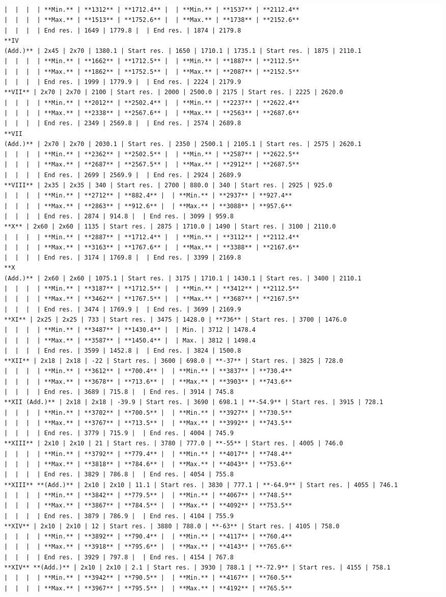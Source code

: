 ```{=html}
|  |  |  | **Min.** | **1312** | **1712.4** |  | **Min.** | **1537** | **2112.4**  
|  |  |  | **Max.** | **1513** | **1752.6** |  | **Max.** | **1738** | **2152.6**  
|  |  |  | End res. | 1649 | 1779.8 |  | End res. | 1874 | 2179.8  
**IV  
(Add.)** | 2x45 | 2x70 | 1380.1 | Start res. | 1650 | 1710.1 | 1735.1 | Start res. | 1875 | 2110.1  
|  |  |  | **Min.** | **1662** | **1712.5** |  | **Min.** | **1887** | **2112.5**  
|  |  |  | **Max.** | **1862** | **1752.5** |  | **Max.** | **2087** | **2152.5**  
|  |  |  | End res. | 1999 | 1779.9 |  | End res. | 2224 | 2179.9  
**VII** | 2x70 | 2x70 | 2100 | Start res. | 2000 | 2500.0 | 2175 | Start res. | 2225 | 2620.0  
|  |  |  | **Min.** | **2012** | **2502.4** |  | **Min.** | **2237** | **2622.4**  
|  |  |  | **Max.** | **2338** | **2567.6** |  | **Max.** | **2563** | **2687.6**  
|  |  |  | End res. | 2349 | 2569.8 |  | End res. | 2574 | 2689.8  
**VII  
(Add.)** | 2x70 | 2x70 | 2030.1 | Start res. | 2350 | 2500.1 | 2105.1 | Start res. | 2575 | 2620.1  
|  |  |  | **Min.** | **2362** | **2502.5** |  | **Min.** | **2587** | **2622.5**  
|  |  |  | **Max.** | **2687** | **2567.5** |  | **Max.** | **2912** | **2687.5**  
|  |  |  | End res. | 2699 | 2569.9 |  | End res. | 2924 | 2689.9  
**VIII** | 2x35 | 2x35 | 340 | Start res. | 2700 | 880.0 | 340 | Start res. | 2925 | 925.0  
|  |  |  | **Min.** | **2712** | **882.4** |  | **Min.** | **2937** | **927.4**  
|  |  |  | **Max.** | **2863** | **912.6** |  | **Max.** | **3088** | **957.6**  
|  |  |  | End res. | 2874 | 914.8 |  | End res. | 3099 | 959.8  
**X** | 2x60 | 2x60 | 1135 | Start res. | 2875 | 1710.0 | 1490 | Start res. | 3100 | 2110.0  
|  |  |  | **Min.** | **2887** | **1712.4** |  | **Min.** | **3112** | **2112.4**  
|  |  |  | **Max.** | **3163** | **1767.6** |  | **Max.** | **3388** | **2167.6**  
|  |  |  | End res. | 3174 | 1769.8 |  | End res. | 3399 | 2169.8  
**X  
(Add.)** | 2x60 | 2x60 | 1075.1 | Start res. | 3175 | 1710.1 | 1430.1 | Start res. | 3400 | 2110.1  
|  |  |  | **Min.** | **3187** | **1712.5** |  | **Min.** | **3412** | **2112.5**  
|  |  |  | **Max.** | **3462** | **1767.5** |  | **Max.** | **3687** | **2167.5**  
|  |  |  | End res. | 3474 | 1769.9 |  | End res. | 3699 | 2169.9  
**XI** | 2x25 | 2x25 | 733 | Start res. | 3475 | 1428.0 | **736** | Start res. | 3700 | 1476.0  
|  |  |  | **Min.** | **3487** | **1430.4** |  | Min. | 3712 | 1478.4  
|  |  |  | **Max.** | **3587** | **1450.4** |  | Max. | 3812 | 1498.4  
|  |  |  | End res. | 3599 | 1452.8 |  | End res. | 3824 | 1500.8  
**XII** | 2x18 | 2x18 | -22 | Start res. | 3600 | 698.0 | **-37** | Start res. | 3825 | 728.0  
|  |  |  | **Min.** | **3612** | **700.4** |  | **Min.** | **3837** | **730.4**  
|  |  |  | **Max.** | **3678** | **713.6** |  | **Max.** | **3903** | **743.6**  
|  |  |  | End res. | 3689 | 715.8 |  | End res. | 3914 | 745.8  
**XII (Add.)** | 2x18 | 2x18 | -39.9 | Start res. | 3690 | 698.1 | **-54.9** | Start res. | 3915 | 728.1  
|  |  |  | **Min.** | **3702** | **700.5** |  | **Min.** | **3927** | **730.5**  
|  |  |  | **Max.** | **3767** | **713.5** |  | **Max.** | **3992** | **743.5**  
|  |  |  | End res. | 3779 | 715.9 |  | End res. | 4004 | 745.9  
**XIII** | 2x10 | 2x10 | 21 | Start res. | 3780 | 777.0 | **-55** | Start res. | 4005 | 746.0  
|  |  |  | **Min.** | **3792** | **779.4** |  | **Min.** | **4017** | **748.4**  
|  |  |  | **Max.** | **3818** | **784.6** |  | **Max.** | **4043** | **753.6**  
|  |  |  | End res. | 3829 | 786.8 |  | End res. | 4054 | 755.8  
**XIII** **(Add.)** | 2x10 | 2x10 | 11.1 | Start res. | 3830 | 777.1 | **-64.9** | Start res. | 4055 | 746.1  
|  |  |  | **Min.** | **3842** | **779.5** |  | **Min.** | **4067** | **748.5**  
|  |  |  | **Max.** | **3867** | **784.5** |  | **Max.** | **4092** | **753.5**  
|  |  |  | End res. | 3879 | 786.9 |  | End res. | 4104 | 755.9  
**XIV** | 2x10 | 2x10 | 12 | Start res. | 3880 | 788.0 | **-63** | Start res. | 4105 | 758.0  
|  |  |  | **Min.** | **3892** | **790.4** |  | **Min.** | **4117** | **760.4**  
|  |  |  | **Max.** | **3918** | **795.6** |  | **Max.** | **4143** | **765.6**  
|  |  |  | End res. | 3929 | 797.8 |  | End res. | 4154 | 767.8  
**XIV** **(Add.)** | 2x10 | 2x10 | 2.1 | Start res. | 3930 | 788.1 | **-72.9** | Start res. | 4155 | 758.1  
|  |  |  | **Min.** | **3942** | **790.5** |  | **Min.** | **4167** | **760.5**  
|  |  |  | **Max.** | **3967** | **795.5** |  | **Max.** | **4192** | **765.5**  
```
